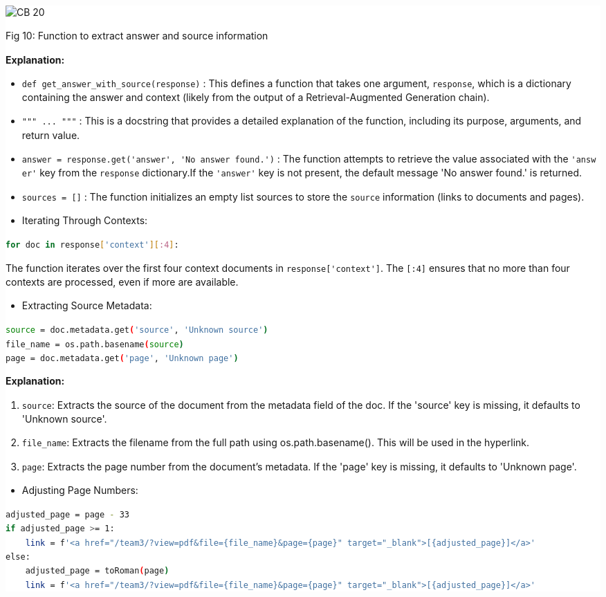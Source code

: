 ![CB 20](https://github.com/user-attachments/assets/e58b9814-be26-4f58-9e76-787af9fa621a)

Fig 10: Function to extract answer and source information

**Explanation:**

* ```def get_answer_with_source(response)``` : This defines a function that takes one argument, ```response```, which is a dictionary containing the answer and context (likely from the output of a Retrieval-Augmented Generation chain).

* ```""" ... """``` : This is a docstring that provides a detailed explanation of the function, including its purpose, arguments, and return value.

* ```answer = response.get('answer', 'No answer found.')``` : The function attempts to retrieve the value associated with the ```'answer'``` key from the ```response``` dictionary.If the ```'answer'``` key is not present, the default message 'No answer found.' is returned.

* ```sources = []``` : The function initializes an empty list sources to store the ```source``` information (links to documents and pages).

* Iterating Through Contexts:
 
```bash 
for doc in response['context'][:4]:
```
The function iterates over the first four context documents in ```response['context']```. The ```[:4]``` ensures that no more than four contexts are processed, even if more are available.

* Extracting Source Metadata:

```bash
source = doc.metadata.get('source', 'Unknown source')
file_name = os.path.basename(source)
page = doc.metadata.get('page', 'Unknown page')
```
**Explanation:**

1. ```source```: Extracts the source of the document from the metadata field of the doc. If the 'source' key is missing, it defaults to 'Unknown source'.

2. ```file_name```: Extracts the filename from the full path using os.path.basename(). This will be used in the hyperlink.

3. ```page```: Extracts the page number from the document’s metadata. If the 'page' key is missing, it defaults to 'Unknown page'.

* Adjusting Page Numbers:

```bash
adjusted_page = page - 33
if adjusted_page >= 1:
	link = f'<a href="/team3/?view=pdf&file={file_name}&page={page}" target="_blank">[{adjusted_page}]</a>'
else:
	adjusted_page = toRoman(page)
	link = f'<a href="/team3/?view=pdf&file={file_name}&page={page}" target="_blank">[{adjusted_page}]</a>'
```
